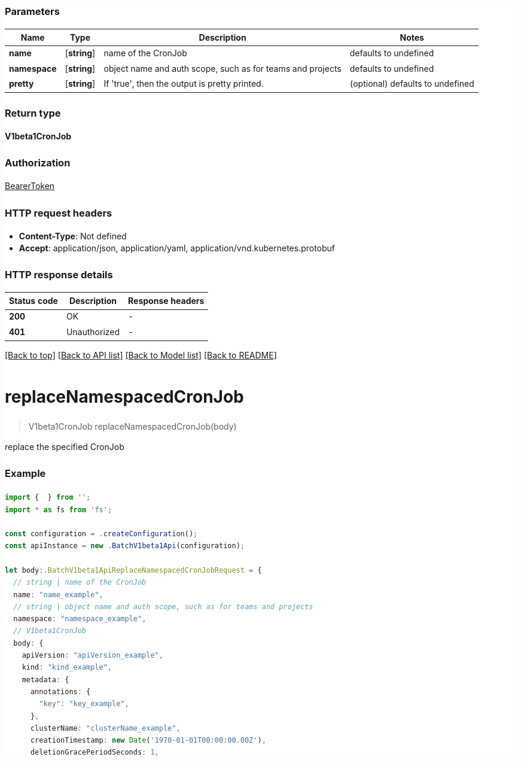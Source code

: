 
### Parameters

Name | Type | Description  | Notes
------------- | ------------- | ------------- | -------------
 **name** | [**string**] | name of the CronJob | defaults to undefined
 **namespace** | [**string**] | object name and auth scope, such as for teams and projects | defaults to undefined
 **pretty** | [**string**] | If &#39;true&#39;, then the output is pretty printed. | (optional) defaults to undefined


### Return type

**V1beta1CronJob**

### Authorization

[BearerToken](README.md#BearerToken)

### HTTP request headers

 - **Content-Type**: Not defined
 - **Accept**: application/json, application/yaml, application/vnd.kubernetes.protobuf


### HTTP response details
| Status code | Description | Response headers |
|-------------|-------------|------------------|
**200** | OK |  -  |
**401** | Unauthorized |  -  |

[[Back to top]](#) [[Back to API list]](README.md#documentation-for-api-endpoints) [[Back to Model list]](README.md#documentation-for-models) [[Back to README]](README.md)

# **replaceNamespacedCronJob**
> V1beta1CronJob replaceNamespacedCronJob(body)

replace the specified CronJob

### Example


```typescript
import {  } from '';
import * as fs from 'fs';

const configuration = .createConfiguration();
const apiInstance = new .BatchV1beta1Api(configuration);

let body:.BatchV1beta1ApiReplaceNamespacedCronJobRequest = {
  // string | name of the CronJob
  name: "name_example",
  // string | object name and auth scope, such as for teams and projects
  namespace: "namespace_example",
  // V1beta1CronJob
  body: {
    apiVersion: "apiVersion_example",
    kind: "kind_example",
    metadata: {
      annotations: {
        "key": "key_example",
      },
      clusterName: "clusterName_example",
      creationTimestamp: new Date('1970-01-01T00:00:00.00Z'),
      deletionGracePeriodSeconds: 1,
```